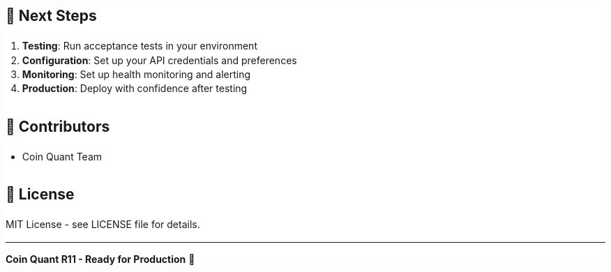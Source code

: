 ## 🎯 Next Steps

1. **Testing**: Run acceptance tests in your environment
2. **Configuration**: Set up your API credentials and preferences
3. **Monitoring**: Set up health monitoring and alerting
4. **Production**: Deploy with confidence after testing

## 👥 Contributors

- Coin Quant Team

## 📄 License

MIT License - see LICENSE file for details.

---

**Coin Quant R11 - Ready for Production** 🚀
